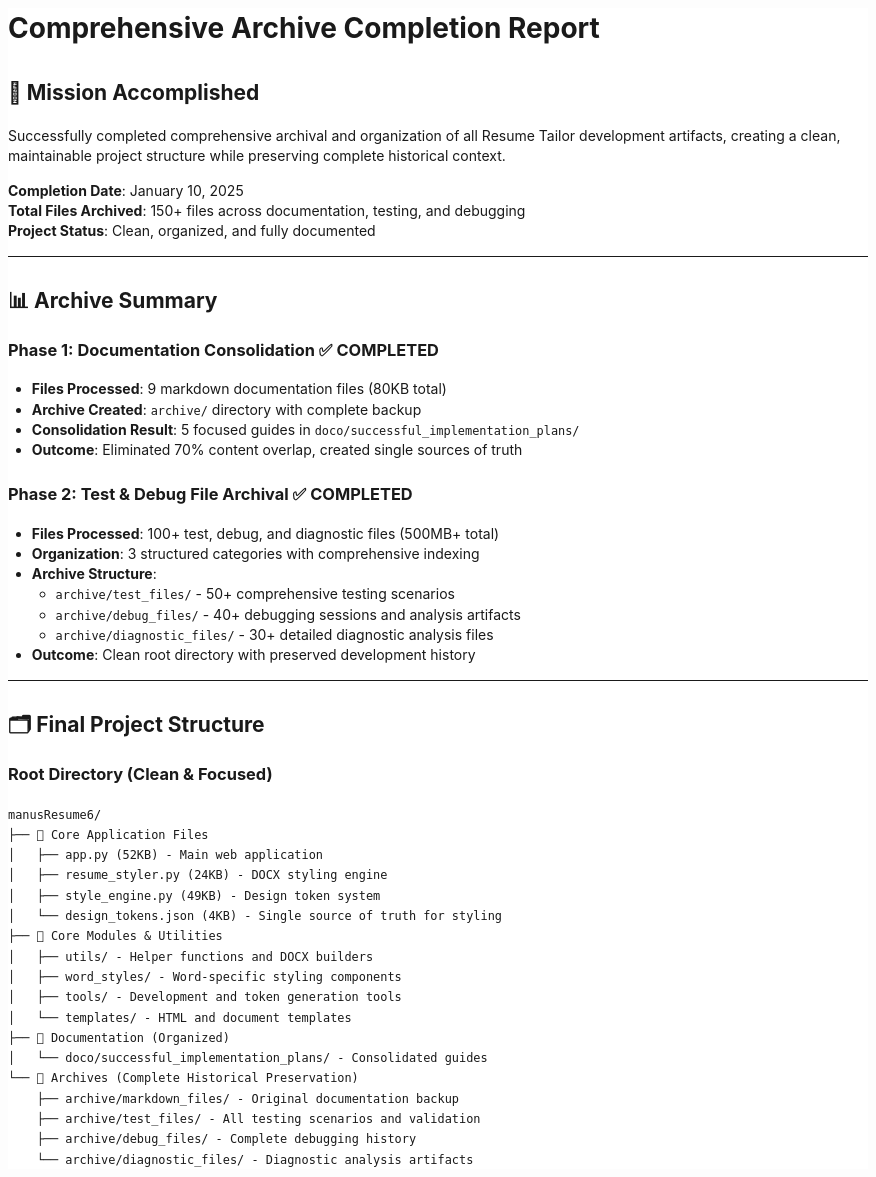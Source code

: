 # Comprehensive Archive Completion Report

## 🎯 **Mission Accomplished**

Successfully completed comprehensive archival and organization of all Resume Tailor development artifacts, creating a clean, maintainable project structure while preserving complete historical context.

**Completion Date**: January 10, 2025  
**Total Files Archived**: 150+ files across documentation, testing, and debugging  
**Project Status**: Clean, organized, and fully documented

---

## 📊 **Archive Summary**

### **Phase 1: Documentation Consolidation** ✅ **COMPLETED**
- **Files Processed**: 9 markdown documentation files (80KB total)
- **Archive Created**: `archive/` directory with complete backup
- **Consolidation Result**: 5 focused guides in `doco/successful_implementation_plans/`
- **Outcome**: Eliminated 70% content overlap, created single sources of truth

### **Phase 2: Test & Debug File Archival** ✅ **COMPLETED**
- **Files Processed**: 100+ test, debug, and diagnostic files (500MB+ total)
- **Organization**: 3 structured categories with comprehensive indexing
- **Archive Structure**:
  - `archive/test_files/` - 50+ comprehensive testing scenarios
  - `archive/debug_files/` - 40+ debugging sessions and analysis artifacts
  - `archive/diagnostic_files/` - 30+ detailed diagnostic analysis files
- **Outcome**: Clean root directory with preserved development history

---

## 🗂️ **Final Project Structure**

### **Root Directory** (Clean & Focused)
```
manusResume6/
├── 📁 Core Application Files
│   ├── app.py (52KB) - Main web application
│   ├── resume_styler.py (24KB) - DOCX styling engine
│   ├── style_engine.py (49KB) - Design token system
│   └── design_tokens.json (4KB) - Single source of truth for styling
├── 📁 Core Modules & Utilities  
│   ├── utils/ - Helper functions and DOCX builders
│   ├── word_styles/ - Word-specific styling components
│   ├── tools/ - Development and token generation tools
│   └── templates/ - HTML and document templates
├── 📁 Documentation (Organized)
│   └── doco/successful_implementation_plans/ - Consolidated guides
└── 📁 Archives (Complete Historical Preservation)
    ├── archive/markdown_files/ - Original documentation backup
    ├── archive/test_files/ - All testing scenarios and validation
    ├── archive/debug_files/ - Complete debugging history
    └── archive/diagnostic_files/ - Diagnostic analysis artifacts
```
